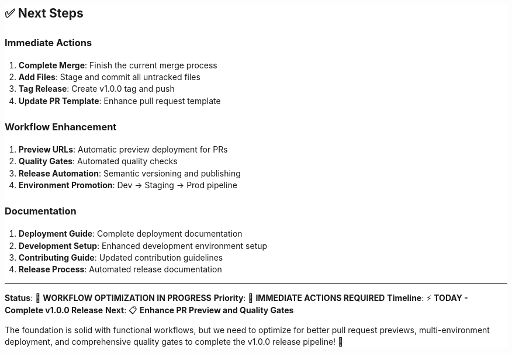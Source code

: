 
## ✅ Next Steps

### **Immediate Actions**
1. **Complete Merge**: Finish the current merge process
2. **Add Files**: Stage and commit all untracked files
3. **Tag Release**: Create v1.0.0 tag and push
4. **Update PR Template**: Enhance pull request template

### **Workflow Enhancement**
1. **Preview URLs**: Automatic preview deployment for PRs
2. **Quality Gates**: Automated quality checks
3. **Release Automation**: Semantic versioning and publishing
4. **Environment Promotion**: Dev → Staging → Prod pipeline

### **Documentation**
1. **Deployment Guide**: Complete deployment documentation
2. **Development Setup**: Enhanced development environment setup
3. **Contributing Guide**: Updated contribution guidelines
4. **Release Process**: Automated release documentation

---

**Status**: 🔄 **WORKFLOW OPTIMIZATION IN PROGRESS**
**Priority**: 🔧 **IMMEDIATE ACTIONS REQUIRED**
**Timeline**: ⚡ **TODAY - Complete v1.0.0 Release**
**Next**: 📋 **Enhance PR Preview and Quality Gates**

The foundation is solid with functional workflows, but we need to optimize for better pull request previews, multi-environment deployment, and comprehensive quality gates to complete the v1.0.0 release pipeline! 🚀
